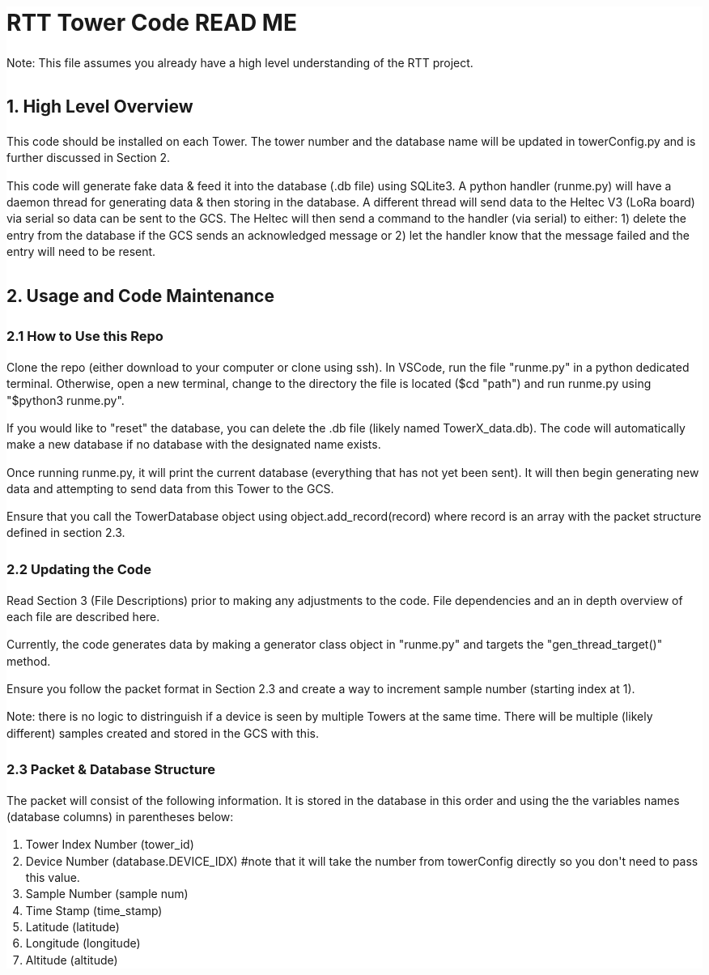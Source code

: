 # RTT Tower Code READ ME
Note: This file assumes you already have a high level understanding of the RTT project.

## 1. High Level Overview

This code should be installed on each Tower. The tower number and the database name will be updated in towerConfig.py and is further discussed in Section 2.

This code will generate fake data & feed it into the database (.db file) using SQLite3. A python handler (runme.py) will have a daemon thread for generating data & then storing in the database. A different thread will send data to the Heltec V3 (LoRa board) via serial so data can be sent to the GCS. The Heltec will then send a command to the handler (via serial) to either: 1) delete the entry from the database if the GCS sends an acknowledged message or 2) let the handler know that the message failed and the entry will need to be resent.


## 2. Usage and Code Maintenance

### 2.1 How to Use this Repo

Clone the repo (either download to your computer or clone using ssh). In VSCode, run the file "runme.py" in a python dedicated terminal. Otherwise, open a new terminal, change to the directory the file is located ($cd "path") and run runme.py using "$python3 runme.py".

If you would like to "reset" the database, you can delete the .db file (likely named TowerX_data.db). The code will automatically make a new database if no database with the designated name exists.

Once running runme.py, it will print the current database (everything that has not yet been sent). It will then begin generating new data and attempting to send data from this Tower to the GCS.

Ensure that you call the TowerDatabase object using object.add_record(record) where record is an array with the packet structure defined in section 2.3. 

### 2.2 Updating the Code
Read Section 3 (File Descriptions) prior to making any adjustments to the code. File dependencies and an in depth overview of each file are described here.

Currently, the code generates data by making a generator class object in "runme.py" and targets the "gen_thread_target()" method.

Ensure you follow the packet format in Section 2.3 and create a way to increment sample number (starting index at 1).

Note: there is no logic to distringuish if a device is seen by multiple Towers at the same time. There will be multiple (likely different) samples created and stored in the GCS with this.

### 2.3 Packet & Database Structure
The packet will consist of the following information. It is stored in the database in this order and using the the variables names (database columns) in parentheses below:
1. Tower Index Number (tower_id)
2. Device Number (database.DEVICE_IDX) #note that it will take the number from towerConfig directly so you don't need to pass this value.
3. Sample Number (sample num)
4. Time Stamp (time_stamp)
5. Latitude (latitude)
6. Longitude (longitude)
7. Altitude (altitude)
